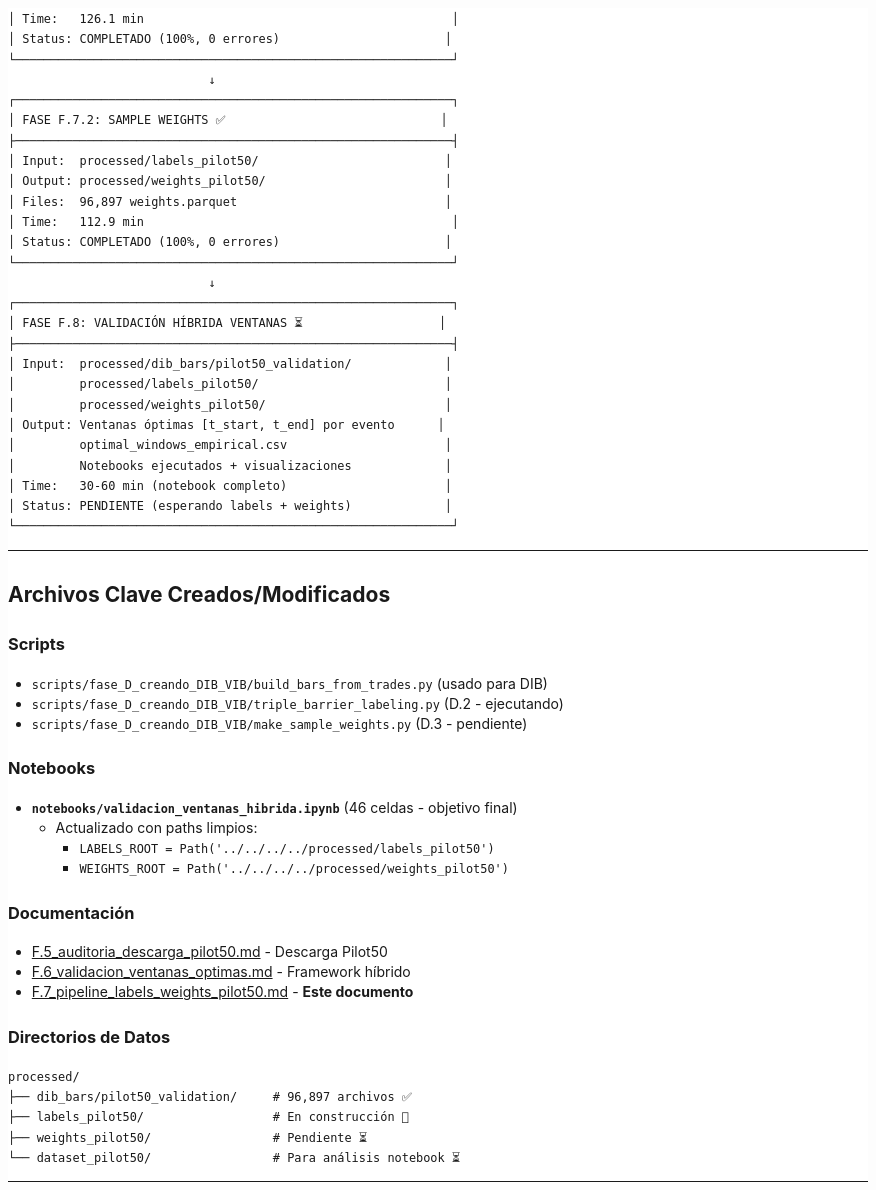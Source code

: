 ```
│ Time:   126.1 min                                           │
│ Status: COMPLETADO (100%, 0 errores)                       │
└─────────────────────────────────────────────────────────────┘
                            ↓
┌─────────────────────────────────────────────────────────────┐
│ FASE F.7.2: SAMPLE WEIGHTS ✅                              │
├─────────────────────────────────────────────────────────────┤
│ Input:  processed/labels_pilot50/                          │
│ Output: processed/weights_pilot50/                         │
│ Files:  96,897 weights.parquet                             │
│ Time:   112.9 min                                           │
│ Status: COMPLETADO (100%, 0 errores)                       │
└─────────────────────────────────────────────────────────────┘
                            ↓
┌─────────────────────────────────────────────────────────────┐
│ FASE F.8: VALIDACIÓN HÍBRIDA VENTANAS ⏳                   │
├─────────────────────────────────────────────────────────────┤
│ Input:  processed/dib_bars/pilot50_validation/             │
│         processed/labels_pilot50/                          │
│         processed/weights_pilot50/                         │
│ Output: Ventanas óptimas [t_start, t_end] por evento      │
│         optimal_windows_empirical.csv                      │
│         Notebooks ejecutados + visualizaciones             │
│ Time:   30-60 min (notebook completo)                      │
│ Status: PENDIENTE (esperando labels + weights)             │
└─────────────────────────────────────────────────────────────┘
```

---

## Archivos Clave Creados/Modificados

### Scripts
- `scripts/fase_D_creando_DIB_VIB/build_bars_from_trades.py` (usado para DIB)
- `scripts/fase_D_creando_DIB_VIB/triple_barrier_labeling.py` (D.2 - ejecutando)
- `scripts/fase_D_creando_DIB_VIB/make_sample_weights.py` (D.3 - pendiente)

### Notebooks
- **`notebooks/validacion_ventanas_hibrida.ipynb`** (46 celdas - objetivo final)
  - Actualizado con paths limpios:
    - `LABELS_ROOT = Path('../../../../processed/labels_pilot50')`
    - `WEIGHTS_ROOT = Path('../../../../processed/weights_pilot50')`

### Documentación
- [F.5_auditoria_descarga_pilot50.md](F.5_auditoria_descarga_pilot50.md) - Descarga Pilot50
- [F.6_validacion_ventanas_optimas.md](F.6_validacion_ventanas_optimas.md) - Framework híbrido
- [F.7_pipeline_labels_weights_pilot50.md](F.7_pipeline_labels_weights_pilot50.md) - **Este documento**

### Directorios de Datos
```
processed/
├── dib_bars/pilot50_validation/     # 96,897 archivos ✅
├── labels_pilot50/                  # En construcción 🔄
├── weights_pilot50/                 # Pendiente ⏳
└── dataset_pilot50/                 # Para análisis notebook ⏳
```

---